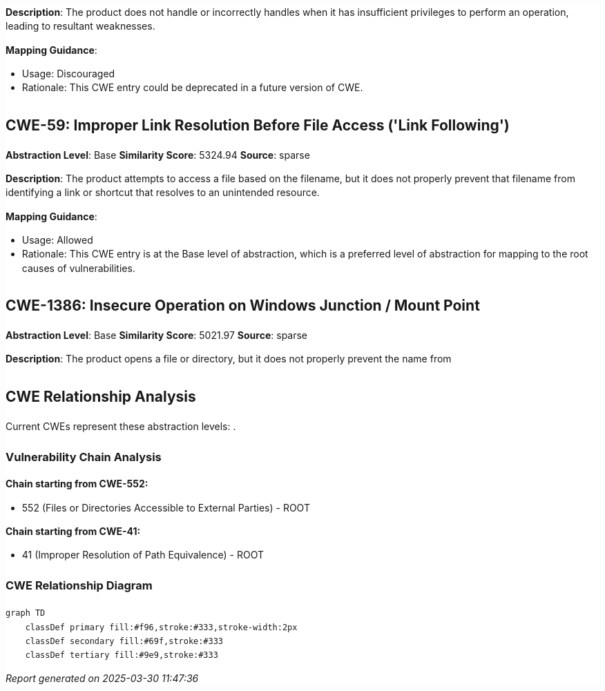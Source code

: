 **Description**:
The product does not handle or incorrectly handles when it has insufficient privileges to perform an operation, leading to resultant weaknesses.

**Mapping Guidance**:
- Usage: Discouraged
- Rationale: This CWE entry could be deprecated in a future version of CWE.

## CWE-59: Improper Link Resolution Before File Access ('Link Following')
**Abstraction Level**: Base
**Similarity Score**: 5324.94
**Source**: sparse

**Description**:
The product attempts to access a file based on the filename, but it does not properly prevent that filename from identifying a link or shortcut that resolves to an unintended resource.

**Mapping Guidance**:
- Usage: Allowed
- Rationale: This CWE entry is at the Base level of abstraction, which is a preferred level of abstraction for mapping to the root causes of vulnerabilities.

## CWE-1386: Insecure Operation on Windows Junction / Mount Point
**Abstraction Level**: Base
**Similarity Score**: 5021.97
**Source**: sparse

**Description**:
The product opens a file or directory, but it does not properly prevent the name from


## CWE Relationship Analysis

Current CWEs represent these abstraction levels: .


### Vulnerability Chain Analysis

**Chain starting from CWE-552:**
- 552 (Files or Directories Accessible to External Parties) - ROOT


**Chain starting from CWE-41:**
- 41 (Improper Resolution of Path Equivalence) - ROOT



### CWE Relationship Diagram

```mermaid
graph TD
    classDef primary fill:#f96,stroke:#333,stroke-width:2px
    classDef secondary fill:#69f,stroke:#333
    classDef tertiary fill:#9e9,stroke:#333
```



*Report generated on 2025-03-30 11:47:36*
